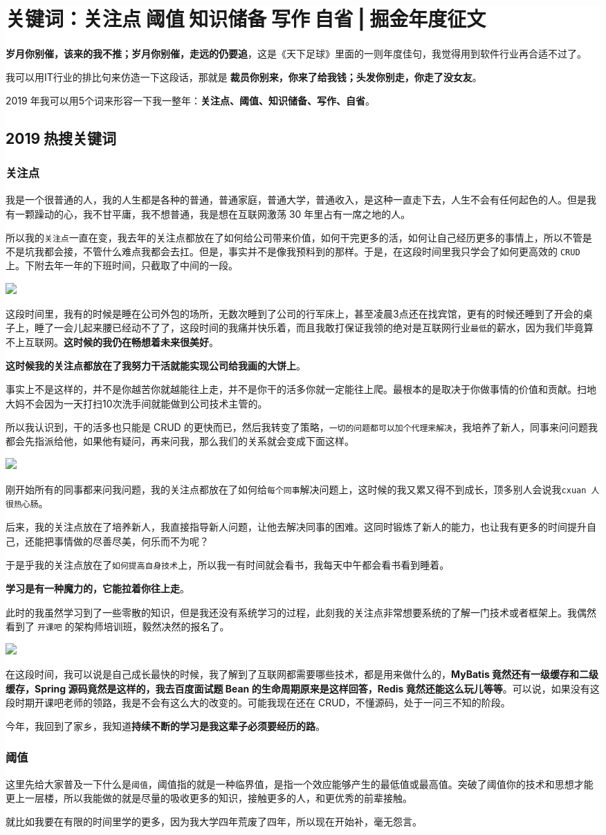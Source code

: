# 关键词：关注点 阈值 知识储备 写作 自省 | 掘金年度征文

**岁月你别催，该来的我不推；岁月你别催，走远的仍要追**，这是《天下足球》里面的一则年度佳句，我觉得用到软件行业再合适不过了。

我可以用IT行业的排比句来仿造一下这段话，那就是 **裁员你别来，你来了给我钱；头发你别走，你走了没女友**。

2019 年我可以用5个词来形容一下我一整年：**关注点、阈值、知识储备、写作、自省**。

## 2019 热搜关键词

### 关注点

我是一个很普通的人，我的人生都是各种的普通，普通家庭，普通大学，普通收入，是这种一直走下去，人生不会有任何起色的人。但是我有一颗躁动的心，我不甘平庸，我不想普通，我是想在互联网激荡 30 年里占有一席之地的人。

所以我的`关注点`一直在变，我去年的关注点都放在了如何给公司带来价值，如何干完更多的活，如何让自己经历更多的事情上，所以不管是不是坑我都会接，不管什么难点我都会去扛。但是，事实并不是像我预料到的那样。于是，在这段时间里我只学会了如何更高效的 `CRUD` 上。下附去年一年的下班时间，只截取了中间的一段。

![](https://img2018.cnblogs.com/blog/1515111/201912/1515111-20191220210947448-418771144.png)


这段时间里，我有的时候是睡在公司外包的场所，无数次睡到了公司的行军床上，甚至凌晨3点还在找宾馆，更有的时候还睡到了开会的桌子上，睡了一会儿起来腰已经动不了了，这段时间的我痛并快乐着，而且我敢打保证我领的绝对是互联网行业`最低`的薪水，因为我们毕竟算不上互联网。**这时候的我仍在畅想着未来很美好**。

**这时候我的关注点都放在了我努力干活就能实现公司给我画的大饼上**。

事实上不是这样的，并不是你越苦你就越能往上走，并不是你干的活多你就一定能往上爬。最根本的是取决于你做事情的价值和贡献。扫地大妈不会因为一天打扫10次洗手间就能做到公司技术主管的。

所以我认识到，干的活多也只能是 CRUD 的更快而已，然后我转变了策略，`一切的问题都可以加个代理来解决`，我培养了新人，同事来问问题我都会先指派给他，如果他有疑问，再来问我，那么我们的关系就会变成下面这样。

![](https://img2018.cnblogs.com/blog/1515111/201912/1515111-20191220210959574-1231300913.png)

刚开始所有的同事都来问我问题，我的关注点都放在了如何给`每个同事`解决问题上，这时候的我又累又得不到成长，顶多别人会说我`cxuan 人很热心肠`。

后来，我的关注点放在了培养新人，我直接指导新人问题，让他去解决同事的困难。这同时锻炼了新人的能力，也让我有更多的时间提升自己，还能把事情做的尽善尽美，何乐而不为呢？

于是乎我的关注点放在了`如何提高自身技术`上，所以我一有时间就会看书，我每天中午都会看书看到睡着。

**学习是有一种魔力的，它能拉着你往上走**。

此时的我虽然学习到了一些零散的知识，但是我还没有系统学习的过程，此刻我的关注点非常想要系统的了解一门技术或者框架上。我偶然看到了 `开课吧` 的架构师培训班，毅然决然的报名了。

![](https://img2018.cnblogs.com/blog/1515111/201912/1515111-20191220211011300-197343200.png)

在这段时间，我可以说是自己成长最快的时候，我了解到了互联网都需要哪些技术，都是用来做什么的，**MyBatis 竟然还有一级缓存和二级缓存，Spring 源码竟然是这样的，我去百度面试题 Bean 的生命周期原来是这样回答，Redis 竟然还能这么玩儿等等**。可以说，如果没有这段时期开课吧老师的领路，我是不会有这么大的改变的。可能我现在还在 CRUD，不懂源码，处于一问三不知的阶段。

今年，我回到了家乡，我知道**持续不断的学习是我这辈子必须要经历的路**。

### 阈值

这里先给大家普及一下什么是`阈值`，阈值指的就是一种临界值，是指一个效应能够产生的最低值或最高值。突破了阈值你的技术和思想才能更上一层楼，所以我能做的就是尽量的吸收更多的知识，接触更多的人，和更优秀的前辈接触。

就比如我要在有限的时间里学的更多，因为我大学四年荒废了四年，所以现在开始补，毫无怨言。
